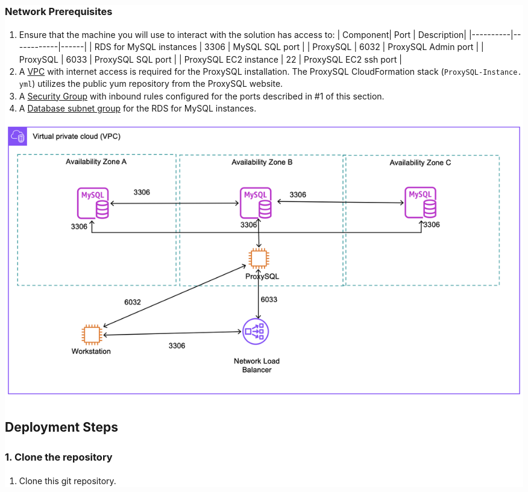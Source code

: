 ### Network Prerequisites

1. Ensure that the machine you will use to interact with the solution has access to:
    | Component| Port | Description|
    |----------|------------|------|
    | RDS for MySQL instances | 3306 | MySQL SQL port  |
    | ProxySQL | 6032 | ProxySQL Admin port  |
    | ProxySQL | 6033 | ProxySQL SQL port  |
    | ProxySQL EC2 instance | 22 | ProxySQL EC2 ssh port  |
2. A [VPC](https://docs.aws.amazon.com/vpc/latest/userguide/what-is-amazon-vpc.html) with internet access is required for the ProxySQL installation. The ProxySQL CloudFormation stack (`ProxySQL-Instance.yml`) utilizes the public yum repository from the ProxySQL website.
3. A [Security Group](https://docs.aws.amazon.com/vpc/latest/userguide/vpc-security-groups.html) with inbound rules configured for the ports described in #1 of this section.
4. A [Database subnet group](https://docs.aws.amazon.com/AmazonRDS/latest/UserGuide/USER_VPC.WorkingWithRDSInstanceinaVPC.html#USER_VPC.Subnets) for the RDS for MySQL instances.

![network](assets/images/Arch-Network.png)

## Deployment Steps

### 1. Clone the repository

1. Clone this git repository.
